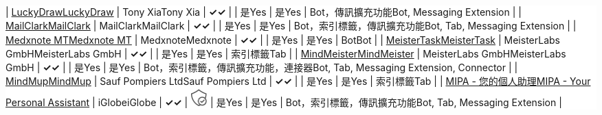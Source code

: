 | [<span data-ttu-id="a77e6-558">LuckyDraw</span><span class="sxs-lookup"><span data-stu-id="a77e6-558">LuckyDraw</span></span>](./tony-xia-luckydraw.md) | <span data-ttu-id="a77e6-559">Tony Xia</span><span class="sxs-lookup"><span data-stu-id="a77e6-559">Tony Xia</span></span> | <span data-ttu-id="a77e6-560">**✓**</span><span class="sxs-lookup"><span data-stu-id="a77e6-560">**✓**</span></span> |  | <span data-ttu-id="a77e6-561">是</span><span class="sxs-lookup"><span data-stu-id="a77e6-561">Yes</span></span> | <span data-ttu-id="a77e6-562">是</span><span class="sxs-lookup"><span data-stu-id="a77e6-562">Yes</span></span> | <span data-ttu-id="a77e6-563">Bot，傳訊擴充功能</span><span class="sxs-lookup"><span data-stu-id="a77e6-563">Bot, Messaging Extension</span></span> |
| [<span data-ttu-id="a77e6-564">MailClark</span><span class="sxs-lookup"><span data-stu-id="a77e6-564">MailClark</span></span>](./mailclark.md) | <span data-ttu-id="a77e6-565">MailClark</span><span class="sxs-lookup"><span data-stu-id="a77e6-565">MailClark</span></span> | <span data-ttu-id="a77e6-566">**✓**</span><span class="sxs-lookup"><span data-stu-id="a77e6-566">**✓**</span></span> |  | <span data-ttu-id="a77e6-567">是</span><span class="sxs-lookup"><span data-stu-id="a77e6-567">Yes</span></span> | <span data-ttu-id="a77e6-568">是</span><span class="sxs-lookup"><span data-stu-id="a77e6-568">Yes</span></span> | <span data-ttu-id="a77e6-569">Bot，索引標籤，傳訊擴充功能</span><span class="sxs-lookup"><span data-stu-id="a77e6-569">Bot, Tab, Messaging Extension</span></span> |
| [<span data-ttu-id="a77e6-570">Medxnote MT</span><span class="sxs-lookup"><span data-stu-id="a77e6-570">Medxnote MT</span></span>](./medxnote-mt.md) | <span data-ttu-id="a77e6-571">Medxnote</span><span class="sxs-lookup"><span data-stu-id="a77e6-571">Medxnote</span></span> | <span data-ttu-id="a77e6-572">**✓**</span><span class="sxs-lookup"><span data-stu-id="a77e6-572">**✓**</span></span> |  | <span data-ttu-id="a77e6-573">是</span><span class="sxs-lookup"><span data-stu-id="a77e6-573">Yes</span></span> | <span data-ttu-id="a77e6-574">是</span><span class="sxs-lookup"><span data-stu-id="a77e6-574">Yes</span></span> | <span data-ttu-id="a77e6-575">Bot</span><span class="sxs-lookup"><span data-stu-id="a77e6-575">Bot</span></span> |
| [<span data-ttu-id="a77e6-576">MeisterTask</span><span class="sxs-lookup"><span data-stu-id="a77e6-576">MeisterTask</span></span>](./meisterlabs-gmbh-meistertask.md) | <span data-ttu-id="a77e6-577">MeisterLabs GmbH</span><span class="sxs-lookup"><span data-stu-id="a77e6-577">MeisterLabs GmbH</span></span> | <span data-ttu-id="a77e6-578">**✓**</span><span class="sxs-lookup"><span data-stu-id="a77e6-578">**✓**</span></span> |  | <span data-ttu-id="a77e6-579">是</span><span class="sxs-lookup"><span data-stu-id="a77e6-579">Yes</span></span> | <span data-ttu-id="a77e6-580">是</span><span class="sxs-lookup"><span data-stu-id="a77e6-580">Yes</span></span> | <span data-ttu-id="a77e6-581">索引標籤</span><span class="sxs-lookup"><span data-stu-id="a77e6-581">Tab</span></span> |
| [<span data-ttu-id="a77e6-582">MindMeister</span><span class="sxs-lookup"><span data-stu-id="a77e6-582">MindMeister</span></span>](./meisterlabs-gmbh-mindmeister.md) | <span data-ttu-id="a77e6-583">MeisterLabs GmbH</span><span class="sxs-lookup"><span data-stu-id="a77e6-583">MeisterLabs GmbH</span></span> | <span data-ttu-id="a77e6-584">**✓**</span><span class="sxs-lookup"><span data-stu-id="a77e6-584">**✓**</span></span> |  | <span data-ttu-id="a77e6-585">是</span><span class="sxs-lookup"><span data-stu-id="a77e6-585">Yes</span></span> | <span data-ttu-id="a77e6-586">是</span><span class="sxs-lookup"><span data-stu-id="a77e6-586">Yes</span></span> | <span data-ttu-id="a77e6-587">Bot，索引標籤，傳訊擴充功能，連接器</span><span class="sxs-lookup"><span data-stu-id="a77e6-587">Bot, Tab, Messaging Extension, Connector</span></span> |
| [<span data-ttu-id="a77e6-588">MindMup</span><span class="sxs-lookup"><span data-stu-id="a77e6-588">MindMup</span></span>](./sauf-pompiers-ltd-mindmup.md) | <span data-ttu-id="a77e6-589">Sauf Pompiers Ltd</span><span class="sxs-lookup"><span data-stu-id="a77e6-589">Sauf Pompiers Ltd</span></span> | <span data-ttu-id="a77e6-590">**✓**</span><span class="sxs-lookup"><span data-stu-id="a77e6-590">**✓**</span></span> |  | <span data-ttu-id="a77e6-591">是</span><span class="sxs-lookup"><span data-stu-id="a77e6-591">Yes</span></span> | <span data-ttu-id="a77e6-592">是</span><span class="sxs-lookup"><span data-stu-id="a77e6-592">Yes</span></span> | <span data-ttu-id="a77e6-593">索引標籤</span><span class="sxs-lookup"><span data-stu-id="a77e6-593">Tab</span></span> |
| [<span data-ttu-id="a77e6-594">MIPA - 您的個人助理</span><span class="sxs-lookup"><span data-stu-id="a77e6-594">MIPA - Your Personal Assistant</span></span>](./iglobe-mipa-your-personal-assistant.md) | <span data-ttu-id="a77e6-595">iGlobe</span><span class="sxs-lookup"><span data-stu-id="a77e6-595">iGlobe</span></span> | <span data-ttu-id="a77e6-596">**✓**</span><span class="sxs-lookup"><span data-stu-id="a77e6-596">**✓**</span></span> | <img alt="Certified application badge" src="../media/certified-badge.png" height="25" width="25" /> | <span data-ttu-id="a77e6-597">是</span><span class="sxs-lookup"><span data-stu-id="a77e6-597">Yes</span></span> | <span data-ttu-id="a77e6-598">是</span><span class="sxs-lookup"><span data-stu-id="a77e6-598">Yes</span></span> | <span data-ttu-id="a77e6-599">Bot，索引標籤，傳訊擴充功能</span><span class="sxs-lookup"><span data-stu-id="a77e6-599">Bot, Tab, Messaging Extension</span></span> |
